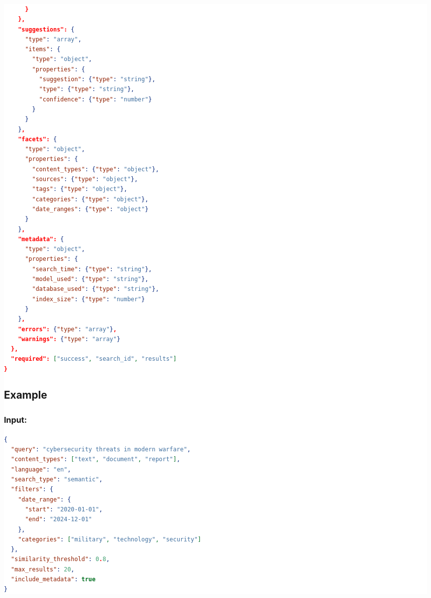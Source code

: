 ```json
      }
    },
    "suggestions": {
      "type": "array",
      "items": {
        "type": "object",
        "properties": {
          "suggestion": {"type": "string"},
          "type": {"type": "string"},
          "confidence": {"type": "number"}
        }
      }
    },
    "facets": {
      "type": "object",
      "properties": {
        "content_types": {"type": "object"},
        "sources": {"type": "object"},
        "tags": {"type": "object"},
        "categories": {"type": "object"},
        "date_ranges": {"type": "object"}
      }
    },
    "metadata": {
      "type": "object",
      "properties": {
        "search_time": {"type": "string"},
        "model_used": {"type": "string"},
        "database_used": {"type": "string"},
        "index_size": {"type": "number"}
      }
    },
    "errors": {"type": "array"},
    "warnings": {"type": "array"}
  },
  "required": ["success", "search_id", "results"]
}
```

## Example

### Input:
```json
{
  "query": "cybersecurity threats in modern warfare",
  "content_types": ["text", "document", "report"],
  "language": "en",
  "search_type": "semantic",
  "filters": {
    "date_range": {
      "start": "2020-01-01",
      "end": "2024-12-01"
    },
    "categories": ["military", "technology", "security"]
  },
  "similarity_threshold": 0.8,
  "max_results": 20,
  "include_metadata": true
}
```
